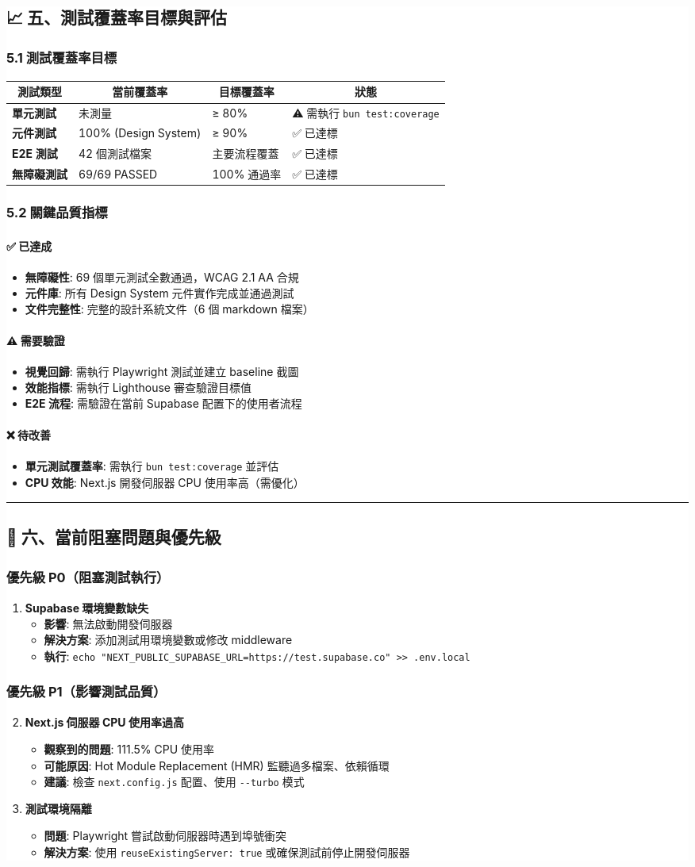 
## 📈 五、測試覆蓋率目標與評估

### 5.1 測試覆蓋率目標

| 測試類型 | 當前覆蓋率 | 目標覆蓋率 | 狀態 |
|----------|------------|------------|------|
| **單元測試** | 未測量 | ≥ 80% | ⚠️ 需執行 `bun test:coverage` |
| **元件測試** | 100% (Design System) | ≥ 90% | ✅ 已達標 |
| **E2E 測試** | 42 個測試檔案 | 主要流程覆蓋 | ✅ 已達標 |
| **無障礙測試** | 69/69 PASSED | 100% 通過率 | ✅ 已達標 |

### 5.2 關鍵品質指標

#### ✅ 已達成

- **無障礙性**: 69 個單元測試全數通過，WCAG 2.1 AA 合規
- **元件庫**: 所有 Design System 元件實作完成並通過測試
- **文件完整性**: 完整的設計系統文件（6 個 markdown 檔案）

#### ⚠️ 需要驗證

- **視覺回歸**: 需執行 Playwright 測試並建立 baseline 截圖
- **效能指標**: 需執行 Lighthouse 審查驗證目標值
- **E2E 流程**: 需驗證在當前 Supabase 配置下的使用者流程

#### ❌ 待改善

- **單元測試覆蓋率**: 需執行 `bun test:coverage` 並評估
- **CPU 效能**: Next.js 開發伺服器 CPU 使用率高（需優化）

---

## 🚨 六、當前阻塞問題與優先級

### 優先級 P0（阻塞測試執行）

1. **Supabase 環境變數缺失**
   - **影響**: 無法啟動開發伺服器
   - **解決方案**: 添加測試用環境變數或修改 middleware
   - **執行**: `echo "NEXT_PUBLIC_SUPABASE_URL=https://test.supabase.co" >> .env.local`

### 優先級 P1（影響測試品質）

2. **Next.js 伺服器 CPU 使用率過高**
   - **觀察到的問題**: 111.5% CPU 使用率
   - **可能原因**: Hot Module Replacement (HMR) 監聽過多檔案、依賴循環
   - **建議**: 檢查 `next.config.js` 配置、使用 `--turbo` 模式

3. **測試環境隔離**
   - **問題**: Playwright 嘗試啟動伺服器時遇到埠號衝突
   - **解決方案**: 使用 `reuseExistingServer: true` 或確保測試前停止開發伺服器
